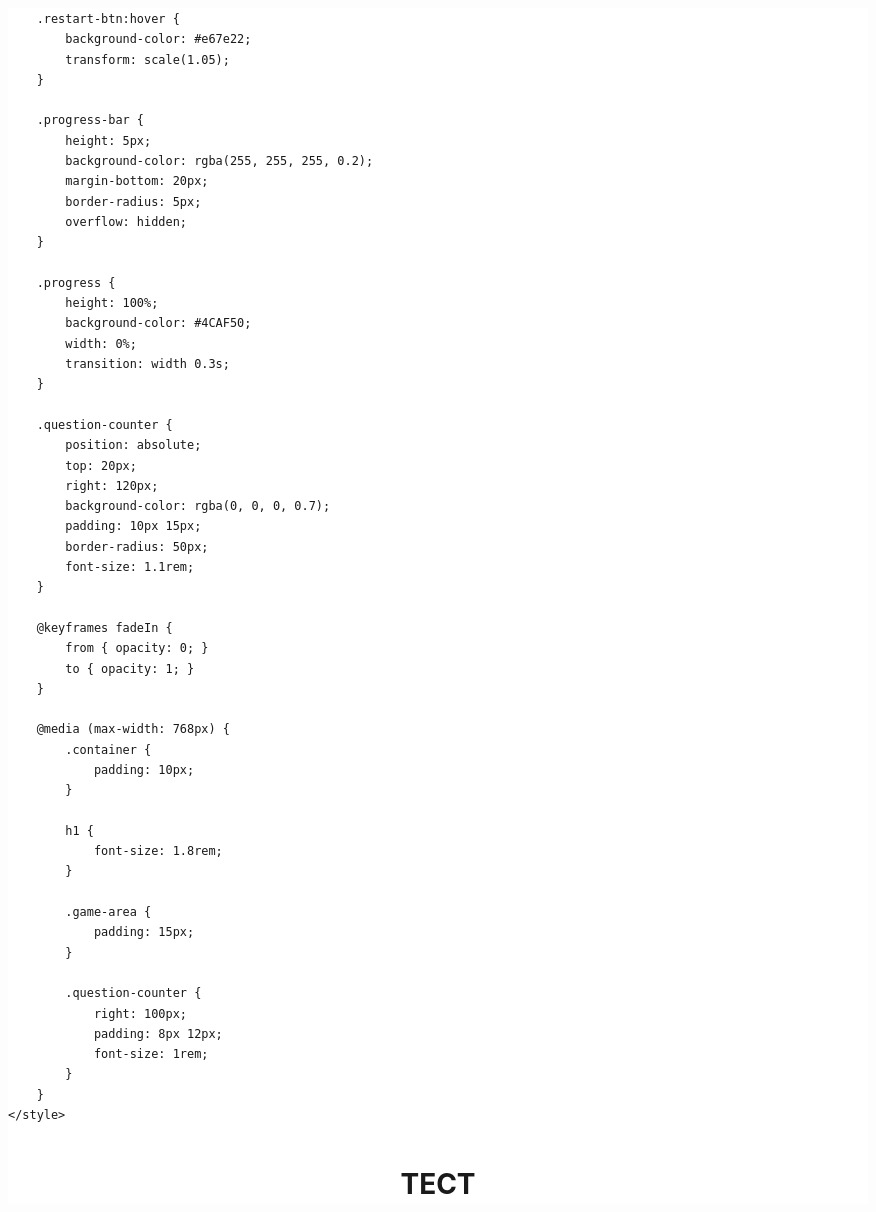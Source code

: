         .restart-btn:hover {
            background-color: #e67e22;
            transform: scale(1.05);
        }
        
        .progress-bar {
            height: 5px;
            background-color: rgba(255, 255, 255, 0.2);
            margin-bottom: 20px;
            border-radius: 5px;
            overflow: hidden;
        }
        
        .progress {
            height: 100%;
            background-color: #4CAF50;
            width: 0%;
            transition: width 0.3s;
        }
        
        .question-counter {
            position: absolute;
            top: 20px;
            right: 120px;
            background-color: rgba(0, 0, 0, 0.7);
            padding: 10px 15px;
            border-radius: 50px;
            font-size: 1.1rem;
        }
        
        @keyframes fadeIn {
            from { opacity: 0; }
            to { opacity: 1; }
        }
        
        @media (max-width: 768px) {
            .container {
                padding: 10px;
            }
            
            h1 {
                font-size: 1.8rem;
            }
            
            .game-area {
                padding: 15px;
            }
            
            .question-counter {
                right: 100px;
                padding: 8px 12px;
                font-size: 1rem;
            }
        }
    </style>
</head>
<body>
    <div class="container">
        <header>
            <h1>ТЕСТ</h1>
        </header>
        
